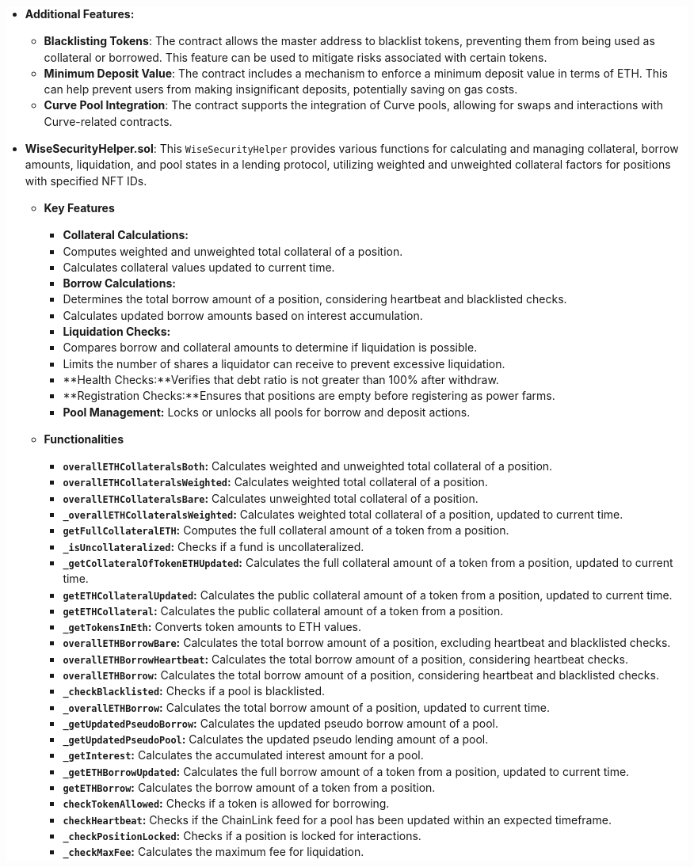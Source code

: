   - **Additional Features:**

    - **Blacklisting Tokens**: The contract allows the master address to blacklist tokens, preventing them from being used as collateral or borrowed. This feature can be used to mitigate risks associated with certain tokens.
    - **Minimum Deposit Value**: The contract includes a mechanism to enforce a minimum deposit value in terms of ETH. This can help prevent users from making insignificant deposits, potentially saving on gas costs.
    - **Curve Pool Integration**: The contract supports the integration of Curve pools, allowing for swaps and interactions with Curve-related contracts.

- **WiseSecurityHelper.sol**: This `WiseSecurityHelper` provides various functions for calculating and managing collateral, borrow amounts, liquidation, and pool states in a lending protocol, utilizing weighted and unweighted collateral factors for positions with specified NFT IDs.

  - **Key Features**

    - **Collateral Calculations:**
    - Computes weighted and unweighted total collateral of a position.
    - Calculates collateral values updated to current time.
    - **Borrow Calculations:**
    - Determines the total borrow amount of a position, considering heartbeat and blacklisted checks.
    - Calculates updated borrow amounts based on interest accumulation.
    - **Liquidation Checks:**
    - Compares borrow and collateral amounts to determine if liquidation is possible.
    - Limits the number of shares a liquidator can receive to prevent excessive liquidation.
    - **Health Checks:**Verifies that debt ratio is not greater than 100% after withdraw.
    - **Registration Checks:**Ensures that positions are empty before registering as power farms.
    - **Pool Management:** Locks or unlocks all pools for borrow and deposit actions.

  - **Functionalities**

    - **`overallETHCollateralsBoth`:** Calculates weighted and unweighted total collateral of a position.
    - **`overallETHCollateralsWeighted`:** Calculates weighted total collateral of a position.
    - **`overallETHCollateralsBare`:** Calculates unweighted total collateral of a position.
    - **`_overallETHCollateralsWeighted`:** Calculates weighted total collateral of a position, updated to current time.
    - **`getFullCollateralETH`:** Computes the full collateral amount of a token from a position.
    - **`_isUncollateralized`:** Checks if a fund is uncollateralized.
    - **`_getCollateralOfTokenETHUpdated`:** Calculates the full collateral amount of a token from a position, updated to current time.
    - **`getETHCollateralUpdated`:** Calculates the public collateral amount of a token from a position, updated to current time.
    - **`getETHCollateral`:** Calculates the public collateral amount of a token from a position.
    - **`_getTokensInEth`:** Converts token amounts to ETH values.
    - **`overallETHBorrowBare`:** Calculates the total borrow amount of a position, excluding heartbeat and blacklisted checks.
    - **`overallETHBorrowHeartbeat`:** Calculates the total borrow amount of a position, considering heartbeat checks.
    - **`overallETHBorrow`:** Calculates the total borrow amount of a position, considering heartbeat and blacklisted checks.
    - **`_checkBlacklisted`:** Checks if a pool is blacklisted.
    - **`_overallETHBorrow`:** Calculates the total borrow amount of a position, updated to current time.
    - **`_getUpdatedPseudoBorrow`:** Calculates the updated pseudo borrow amount of a pool.
    - **`_getUpdatedPseudoPool`:** Calculates the updated pseudo lending amount of a pool.
    - **`_getInterest`:** Calculates the accumulated interest amount for a pool.
    - **`_getETHBorrowUpdated`:** Calculates the full borrow amount of a token from a position, updated to current time.
    - **`getETHBorrow`:** Calculates the borrow amount of a token from a position.
    - **`checkTokenAllowed`:** Checks if a token is allowed for borrowing.
    - **`checkHeartbeat`:** Checks if the ChainLink feed for a pool has been updated within an expected timeframe.
    - **`_checkPositionLocked`:** Checks if a position is locked for interactions.
    - **`_checkMaxFee`:** Calculates the maximum fee for liquidation.